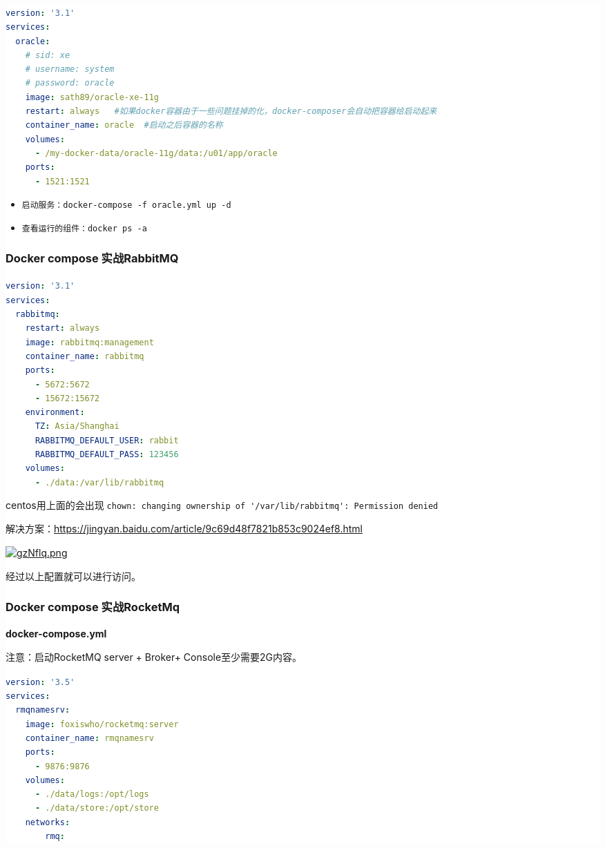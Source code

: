 ```yaml
version: '3.1'
services:
  oracle:
    # sid: xe
    # username: system
    # password: oracle
    image: sath89/oracle-xe-11g
    restart: always   #如果docker容器由于一些问题挂掉的化，docker-composer会自动把容器给启动起来
    container_name: oracle  #启动之后容器的名称
    volumes:
      - /my-docker-data/oracle-11g/data:/u01/app/oracle
    ports:
      - 1521:1521
```

-  `启动服务：docker-compose -f oracle.yml up -d`

- `查看运行的组件：docker ps -a` 

### Docker compose 实战RabbitMQ

```yaml
version: '3.1'
services:
  rabbitmq:
    restart: always
    image: rabbitmq:management
    container_name: rabbitmq
    ports:
      - 5672:5672
      - 15672:15672
    environment:
      TZ: Asia/Shanghai
      RABBITMQ_DEFAULT_USER: rabbit
      RABBITMQ_DEFAULT_PASS: 123456
    volumes:
      - ./data:/var/lib/rabbitmq
```

centos用上面的会出现 `chown: changing ownership of '/var/lib/rabbitmq': Permission denied`

解决方案：https://jingyan.baidu.com/article/9c69d48f7821b853c9024ef8.html



[![gzNflq.png](https://z3.ax1x.com/2021/05/25/gzNflq.png)](https://imgtu.com/i/gzNflq)

经过以上配置就可以进行访问。

### Docker compose 实战RocketMq

**docker-compose.yml**

注意：启动RocketMQ server + Broker+ Console至少需要2G内容。

```yaml
version: '3.5'
services:
  rmqnamesrv:
    image: foxiswho/rocketmq:server
    container_name: rmqnamesrv
    ports:
      - 9876:9876
    volumes:
      - ./data/logs:/opt/logs
      - ./data/store:/opt/store
    networks:
        rmq:
```